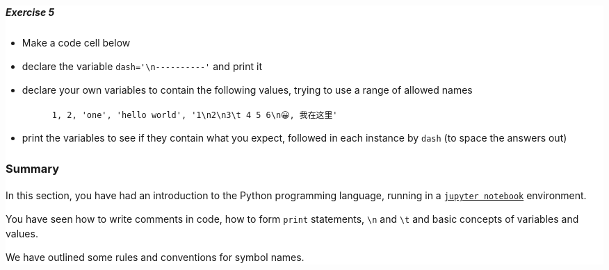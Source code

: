 ##### Exercise 5

* Make a code cell below
* declare the variable `dash='\n----------'` and print it
* declare your own variables to contain the following values, trying to use a range of allowed names

            1, 2, 'one', 'hello world', '1\n2\n3\t 4 5 6\n😀, 我在这里'
            
* print the variables to see if they contain what you expect, followed in each instance by `dash` (to space the answers out)

### Summary

In this section, you have had an introduction to the Python programming language, running in a [`jupyter notebook`](http://jupyter.org) environment.

You have seen how to write comments in code, how to form `print` statements, `\n` and `\t` and basic concepts of variables and values.

We have outlined some rules and conventions for symbol names.
